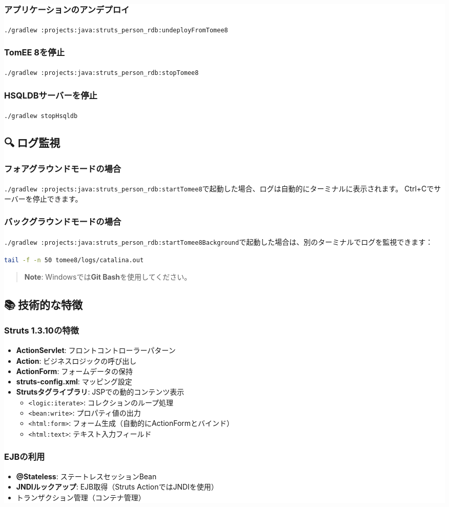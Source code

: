 ### アプリケーションのアンデプロイ

```bash
./gradlew :projects:java:struts_person_rdb:undeployFromTomee8
```

### TomEE 8を停止

```bash
./gradlew :projects:java:struts_person_rdb:stopTomee8
```

### HSQLDBサーバーを停止

```bash
./gradlew stopHsqldb
```

## 🔍 ログ監視

### フォアグラウンドモードの場合

`./gradlew :projects:java:struts_person_rdb:startTomee8`で起動した場合、ログは自動的にターミナルに表示されます。
Ctrl+Cでサーバーを停止できます。

### バックグラウンドモードの場合

`./gradlew :projects:java:struts_person_rdb:startTomee8Background`で起動した場合は、別のターミナルでログを監視できます：

```bash
tail -f -n 50 tomee8/logs/catalina.out
```

> **Note**: Windowsでは**Git Bash**を使用してください。

## 📚 技術的な特徴

### Struts 1.3.10の特徴

- **ActionServlet**: フロントコントローラーパターン
- **Action**: ビジネスロジックの呼び出し
- **ActionForm**: フォームデータの保持
- **struts-config.xml**: マッピング設定
- **Strutsタグライブラリ**: JSPでの動的コンテンツ表示
  - `<logic:iterate>`: コレクションのループ処理
  - `<bean:write>`: プロパティ値の出力
  - `<html:form>`: フォーム生成（自動的にActionFormとバインド）
  - `<html:text>`: テキスト入力フィールド

### EJBの利用

- **@Stateless**: ステートレスセッションBean
- **JNDIルックアップ**: EJB取得（Struts ActionではJNDIを使用）
- トランザクション管理（コンテナ管理）

